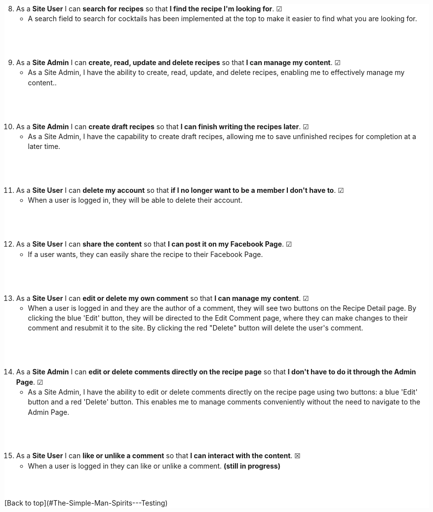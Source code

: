8. As a **Site User** I can **search for recipes** so that **I find the recipe I'm looking for**. &#x2611;
    - A search field to search for cocktails has been implemented at the top to make it easier to find what you are looking for.
<br>
<br>

9. As a **Site Admin** I can **create, read, update and delete recipes** so that **I can manage my content**. &#x2611;
    - As a Site Admin, I have the ability to create, read, update, and delete recipes, enabling me to effectively manage my content..
<br>
<br>

10. As a **Site Admin** I can **create draft recipes** so that **I can finish writing the recipes later**. &#x2611;
    - As a Site Admin, I have the capability to create draft recipes, allowing me to save unfinished recipes for completion at a later time.
<br>
<br>

11. As a **Site User** I can **delete my account** so that **if I no longer want to be a member I don't have to**. &#x2611;
    - When a user is logged in, they will be able to delete their account.
<br>
<br>

12. As a **Site User** I can **share the content** so that **I can post it on my Facebook Page**. &#x2611;
    - If a user wants, they can easily share the recipe to their Facebook Page.
<br>
<br>

13. As a **Site User** I can **edit or delete my own comment** so that **I can manage my content**. &#x2611;
    - When a user is logged in and they are the author of a comment, they will see two buttons on the Recipe Detail page. By clicking the blue 'Edit' button, they will be directed to the Edit Comment page, where they can make changes to their comment and resubmit it to the site. 
    By clicking the red "Delete" button will delete the user's comment.
<br>
<br>

14. As a **Site Admin** I can **edit or delete comments directly on the recipe page** so that **I don't have to do it through the Admin Page**. &#x2611;
    - As a Site Admin, I have the ability to edit or delete comments directly on the recipe page using two buttons: a blue 'Edit' button and a red 'Delete' button. This enables me to manage comments conveniently without the need to navigate to the Admin Page.
<br>
<br>

15. As a **Site User** I can **like or unlike a comment** so that **I can interact with the content**. &#x2612;
    - When a user is logged in they can like or unlike a comment. **(still in progress)**
<br>
<br>
[Back to top](#The-Simple-Man-Spirits---Testing)
